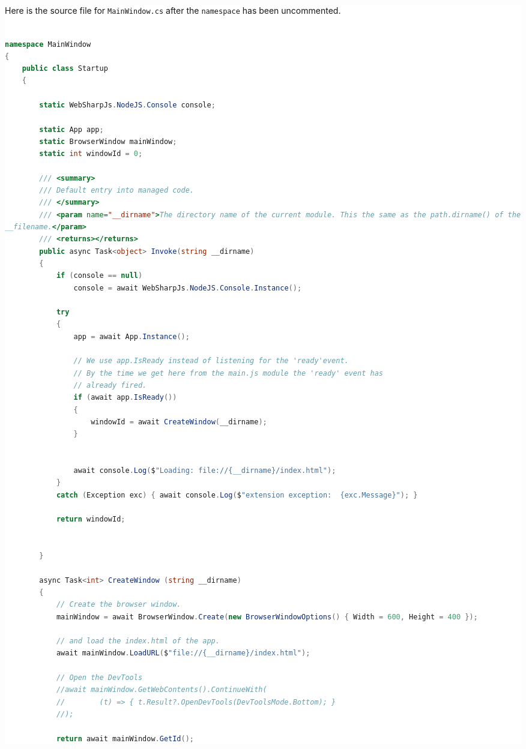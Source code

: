Here is the source file for `MainWindow.cs` after the `namespace` has been uncommented.

```csharp

namespace MainWindow
{
    public class Startup
    {

        static WebSharpJs.NodeJS.Console console;

        static App app;
        static BrowserWindow mainWindow;
        static int windowId = 0;

        /// <summary>
        /// Default entry into managed code.
        /// </summary>
        /// <param name="__dirname">The directory name of the current module. This the same as the path.dirname() of the __filename.</param>
        /// <returns></returns>
        public async Task<object> Invoke(string __dirname)
        {
            if (console == null)
                console = await WebSharpJs.NodeJS.Console.Instance();

            try
            {
                app = await App.Instance();

                // We use app.IsReady instead of listening for the 'ready'event.
                // By the time we get here from the main.js module the 'ready' event has
                // already fired.
                if (await app.IsReady())
                {
                    windowId = await CreateWindow(__dirname);
                }


                await console.Log($"Loading: file://{__dirname}/index.html");
            }
            catch (Exception exc) { await console.Log($"extension exception:  {exc.Message}"); }

            return windowId;


        }

        async Task<int> CreateWindow (string __dirname)
        {
            // Create the browser window.
            mainWindow = await BrowserWindow.Create(new BrowserWindowOptions() { Width = 600, Height = 400 });

            // and load the index.html of the app.
            await mainWindow.LoadURL($"file://{__dirname}/index.html");

            // Open the DevTools
            //await mainWindow.GetWebContents().ContinueWith(
            //        (t) => { t.Result?.OpenDevTools(DevToolsMode.Bottom); }
            //);

            return await mainWindow.GetId();

```
